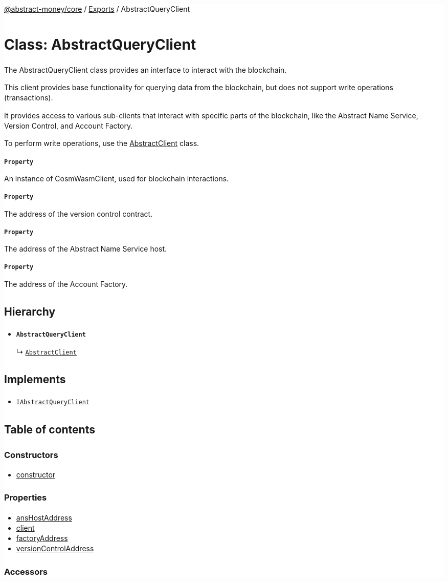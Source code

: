 [@abstract-money/core](../README.md) / [Exports](../modules.md) / AbstractQueryClient

# Class: AbstractQueryClient

The AbstractQueryClient class provides an interface to interact with the blockchain.

This client provides base functionality for querying data from the blockchain,
but does not support write operations (transactions).

It provides access to various sub-clients that interact with specific parts of the blockchain,
like the Abstract Name Service, Version Control, and Account Factory.

To perform write operations, use the [AbstractClient](AbstractClient.md) class.

**`Property`**

An instance of CosmWasmClient, used for blockchain interactions.

**`Property`**

The address of the version control contract.

**`Property`**

The address of the Abstract Name Service host.

**`Property`**

The address of the Account Factory.

## Hierarchy

- **`AbstractQueryClient`**

  ↳ [`AbstractClient`](AbstractClient.md)

## Implements

- [`IAbstractQueryClient`](../interfaces/IAbstractQueryClient.md)

## Table of contents

### Constructors

- [constructor](AbstractQueryClient.md#constructor)

### Properties

- [ansHostAddress](AbstractQueryClient.md#anshostaddress)
- [client](AbstractQueryClient.md#client)
- [factoryAddress](AbstractQueryClient.md#factoryaddress)
- [versionControlAddress](AbstractQueryClient.md#versioncontroladdress)

### Accessors
